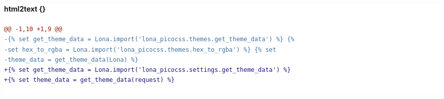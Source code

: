 #### html2text {}

```diff
@@ -1,10 +1,9 @@
-{% set get_theme_data = Lona.import('lona_picocss.themes.get_theme_data') %} {%
-set hex_to_rgba = Lona.import('lona_picocss.themes.hex_to_rgba') %} {% set
-theme_data = get_theme_data(Lona) %}
+{% set get_theme_data = Lona.import('lona_picocss.settings.get_theme_data') %}
+{% set theme_data = get_theme_data(request) %}
 

